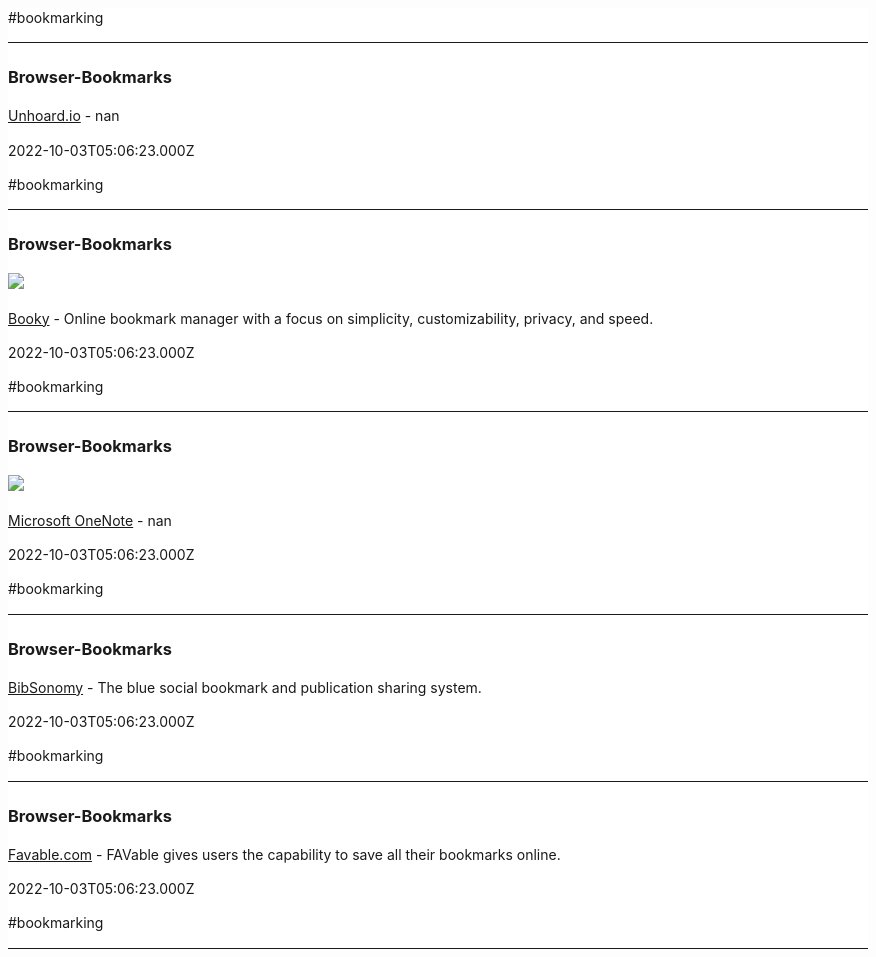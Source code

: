 #bookmarking

---

### Browser-Bookmarks

[Unhoard.io](https://www.unhoard.io) - nan

2022-10-03T05:06:23.000Z

#bookmarking

---

### Browser-Bookmarks

![](https://booky.io/_assets/booky.png)

[Booky](https://booky.io) - Online bookmark manager with a focus on simplicity, customizability, privacy, and speed.

2022-10-03T05:06:23.000Z

#bookmarking

---

### Browser-Bookmarks

![](https://site-cdn.onenote.net/161691840454_Images/onenoteicon-256.png)

[Microsoft OneNote](https://office.microsoft.com/en-us/onenote) - nan

2022-10-03T05:06:23.000Z

#bookmarking

---

### Browser-Bookmarks

[BibSonomy](https://www.bibsonomy.org) - The blue social bookmark and publication sharing system.

2022-10-03T05:06:23.000Z

#bookmarking

---

### Browser-Bookmarks

[Favable.com](https://www.favable.com) - FAVable gives users the capability to save all their bookmarks online.

2022-10-03T05:06:23.000Z

#bookmarking

---